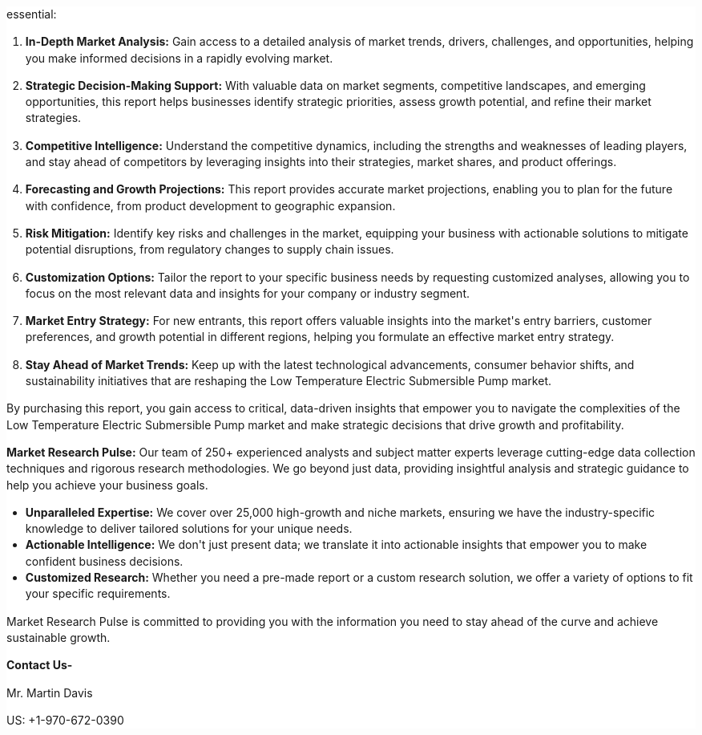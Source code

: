 essential:</p><ol><li><p><strong>In-Depth Market Analysis:</strong> Gain access to a detailed analysis of market trends, drivers, challenges, and opportunities, helping you make informed decisions in a rapidly evolving market.</p></li><li><p><strong>Strategic Decision-Making Support:</strong> With valuable data on market segments, competitive landscapes, and emerging opportunities, this report helps businesses identify strategic priorities, assess growth potential, and refine their market strategies.</p></li><li><p><strong>Competitive Intelligence:</strong> Understand the competitive dynamics, including the strengths and weaknesses of leading players, and stay ahead of competitors by leveraging insights into their strategies, market shares, and product offerings.</p></li><li><p><strong>Forecasting and Growth Projections:</strong> This report provides accurate market projections, enabling you to plan for the future with confidence, from product development to geographic expansion.</p></li><li><p><strong>Risk Mitigation:</strong> Identify key risks and challenges in the market, equipping your business with actionable solutions to mitigate potential disruptions, from regulatory changes to supply chain issues.</p></li><li><p><strong>Customization Options:</strong> Tailor the report to your specific business needs by requesting customized analyses, allowing you to focus on the most relevant data and insights for your company or industry segment.</p></li><li><p><strong>Market Entry Strategy:</strong> For new entrants, this report offers valuable insights into the market's entry barriers, customer preferences, and growth potential in different regions, helping you formulate an effective market entry strategy.</p></li><li><p><strong>Stay Ahead of Market Trends:</strong> Keep up with the latest technological advancements, consumer behavior shifts, and sustainability initiatives that are reshaping the Low Temperature Electric Submersible Pump market.</p></li></ol><p>By purchasing this report, you gain access to critical, data-driven insights that empower you to navigate the complexities of the Low Temperature Electric Submersible Pump market and make strategic decisions that drive growth and profitability.</p><p><strong>Market Research Pulse:</strong>&nbsp;Our team of 250+ experienced analysts and subject matter experts leverage cutting-edge data collection techniques and rigorous research methodologies. We go beyond just data, providing insightful analysis and strategic guidance to help you achieve your business goals.</p><ul><li><strong>Unparalleled Expertise:</strong>&nbsp;We cover over 25,000 high-growth and niche markets, ensuring we have the industry-specific knowledge to deliver tailored solutions for your unique needs.</li><li><strong>Actionable Intelligence:</strong>&nbsp;We don't just present data; we translate it into actionable insights that empower you to make confident business decisions.</li><li><strong>Customized Research:</strong>&nbsp;Whether you need a pre-made report or a custom research solution, we offer a variety of options to fit your specific requirements.</li></ul><p>Market Research Pulse is committed to providing you with the information you need to stay ahead of the curve and achieve sustainable growth.</p><p><strong>Contact Us-</strong></p><p>Mr. Martin Davis</p><p>US: +1-970-672-0390</p>
